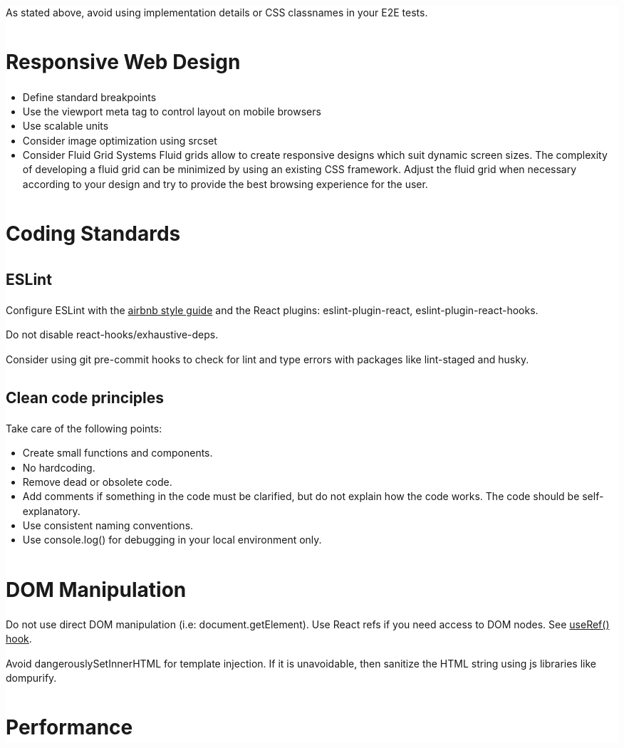 As stated above, avoid using implementation details or CSS classnames in your
E2E tests.

[cypress]: https://www.cypress.io/
[playwight]: https://playwright.dev/

# Responsive Web Design

- Define standard breakpoints
- Use the viewport meta tag to control layout on mobile browsers
- Use scalable units
- Consider image optimization using srcset
- Consider Fluid Grid Systems
  Fluid grids allow to create responsive designs which suit dynamic screen sizes.
  The complexity of developing a fluid grid can be minimized by using an existing
  CSS framework. Adjust the fluid grid when necessary according to your design
  and try to provide the best browsing experience for the user.

# Coding Standards

## ESLint

Configure ESLint with the [airbnb style guide] and the React plugins:
eslint-plugin-react, eslint-plugin-react-hooks.

Do not disable react-hooks/exhaustive-deps.

Consider using git pre-commit hooks to check for lint and type
errors with packages like lint-staged and husky.

## Clean code principles

Take care of the following points:

- Create small functions and components.
- No hardcoding.
- Remove dead or obsolete code.
- Add comments if something in the code must be clarified, but do
  not explain how the code works. The code should be self-explanatory.
- Use consistent naming conventions.
- Use console.log() for debugging in your local environment only.

# DOM Manipulation

Do not use direct DOM manipulation (i.e: document.getElement). Use
React refs if you need access to DOM nodes. See [useRef() hook].

Avoid dangerouslySetInnerHTML for template injection. If it is
unavoidable, then sanitize the HTML string using js libraries
like dompurify.

[airbnb style guide]: https://github.com/airbnb/javascript
[useref() hook]: https://reactjs.org/docs/hooks-reference.html#useref

# Performance


[composition instead of inheritance]: https://en.reactjs.org/docs/composition-vs-inheritance.html
[hooks]: https://reactjs.org/docs/hooks-intro.html
[rules of hooks]: https://reactjs.org/docs/hooks-rules.html
[redux toolkit]: https://redux-toolkit.js.org/
[react state management]: https://kentcdodds.com/blog/application-state-management-with-react
[prop-drilling]: https://kentcdodds.com/blog/prop-drilling
[accessibility]: https://reactjs.org/docs/accessibility.html
[nesting]: https://en.reactjs.org/docs/faq-structure.html#avoid-too-much-nesting
[airbnb naming conventions]: https://github.com/airbnb/javascript/tree/master/react#naming
[rtl]: https://testing-library.com/docs/react-testing-library/intro/
[recommended tools]: https://reactjs.org/docs/testing.html
[enzyme is now discouraged]: https://github.com/enzymejs/enzyme/issues/2429#issuecomment-817750268
[enzyme does not support react 17]: https://github.com/enzymejs/enzyme/issues/2429
[guiding principles]: https://testing-library.com/docs/guiding-principles
[google lighthouse]: https://developers.google.com/web/tools/lighthouse?hl=en
[react.memo]: https://reactjs.org/docs/react-api.html#reactmemo
[deriving-data-selectors]: https://redux.js.org/usage/deriving-data-selectors